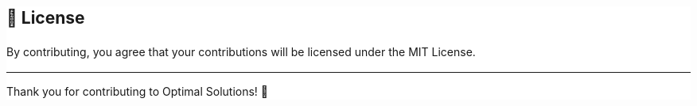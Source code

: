 ## 📄 License

By contributing, you agree that your contributions will be licensed under the MIT License.

---

Thank you for contributing to Optimal Solutions! 🎉










